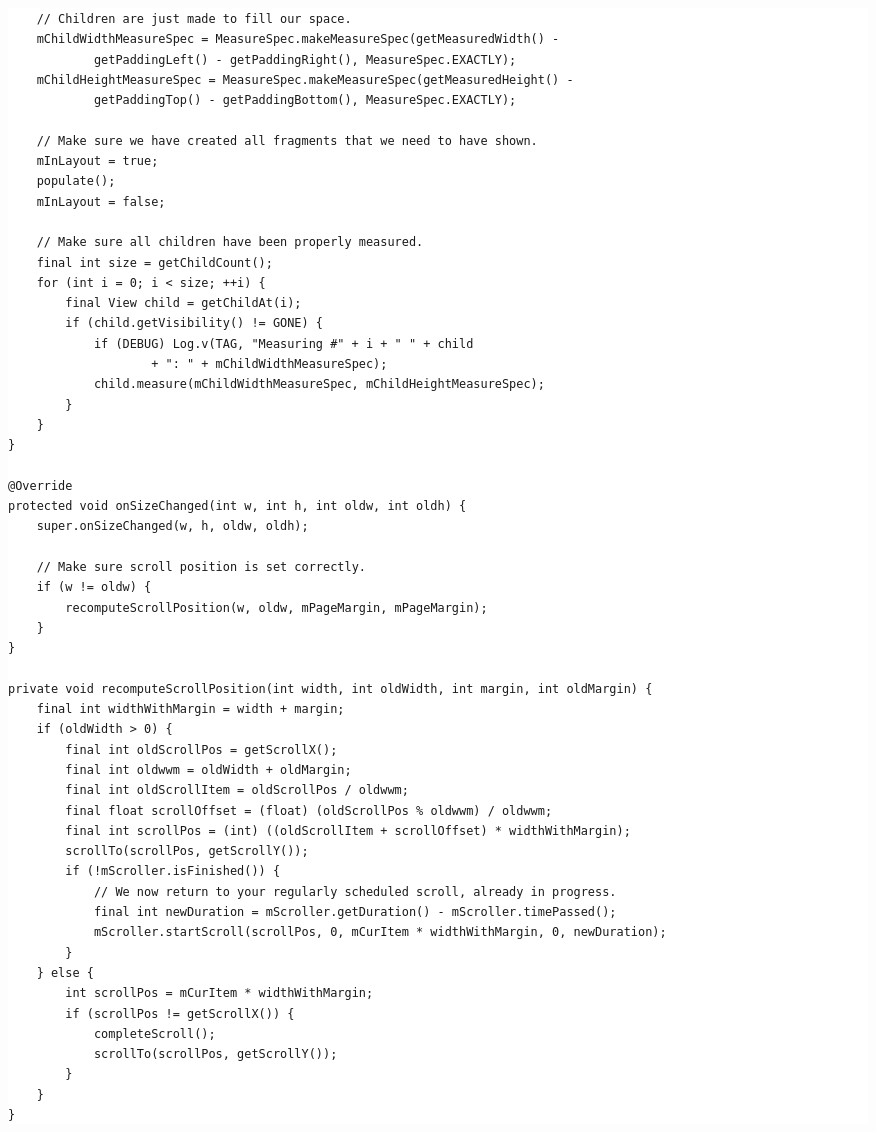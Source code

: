         // Children are just made to fill our space.
        mChildWidthMeasureSpec = MeasureSpec.makeMeasureSpec(getMeasuredWidth() -
                getPaddingLeft() - getPaddingRight(), MeasureSpec.EXACTLY);
        mChildHeightMeasureSpec = MeasureSpec.makeMeasureSpec(getMeasuredHeight() -
                getPaddingTop() - getPaddingBottom(), MeasureSpec.EXACTLY);

        // Make sure we have created all fragments that we need to have shown.
        mInLayout = true;
        populate();
        mInLayout = false;

        // Make sure all children have been properly measured.
        final int size = getChildCount();
        for (int i = 0; i < size; ++i) {
            final View child = getChildAt(i);
            if (child.getVisibility() != GONE) {
                if (DEBUG) Log.v(TAG, "Measuring #" + i + " " + child
                        + ": " + mChildWidthMeasureSpec);
                child.measure(mChildWidthMeasureSpec, mChildHeightMeasureSpec);
            }
        }
    }

    @Override
    protected void onSizeChanged(int w, int h, int oldw, int oldh) {
        super.onSizeChanged(w, h, oldw, oldh);

        // Make sure scroll position is set correctly.
        if (w != oldw) {
            recomputeScrollPosition(w, oldw, mPageMargin, mPageMargin);
        }
    }

    private void recomputeScrollPosition(int width, int oldWidth, int margin, int oldMargin) {
        final int widthWithMargin = width + margin;
        if (oldWidth > 0) {
            final int oldScrollPos = getScrollX();
            final int oldwwm = oldWidth + oldMargin;
            final int oldScrollItem = oldScrollPos / oldwwm;
            final float scrollOffset = (float) (oldScrollPos % oldwwm) / oldwwm;
            final int scrollPos = (int) ((oldScrollItem + scrollOffset) * widthWithMargin);
            scrollTo(scrollPos, getScrollY());
            if (!mScroller.isFinished()) {
                // We now return to your regularly scheduled scroll, already in progress.
                final int newDuration = mScroller.getDuration() - mScroller.timePassed();
                mScroller.startScroll(scrollPos, 0, mCurItem * widthWithMargin, 0, newDuration);
            }
        } else {
            int scrollPos = mCurItem * widthWithMargin;
            if (scrollPos != getScrollX()) {
                completeScroll();
                scrollTo(scrollPos, getScrollY());
            }
        }
    }

